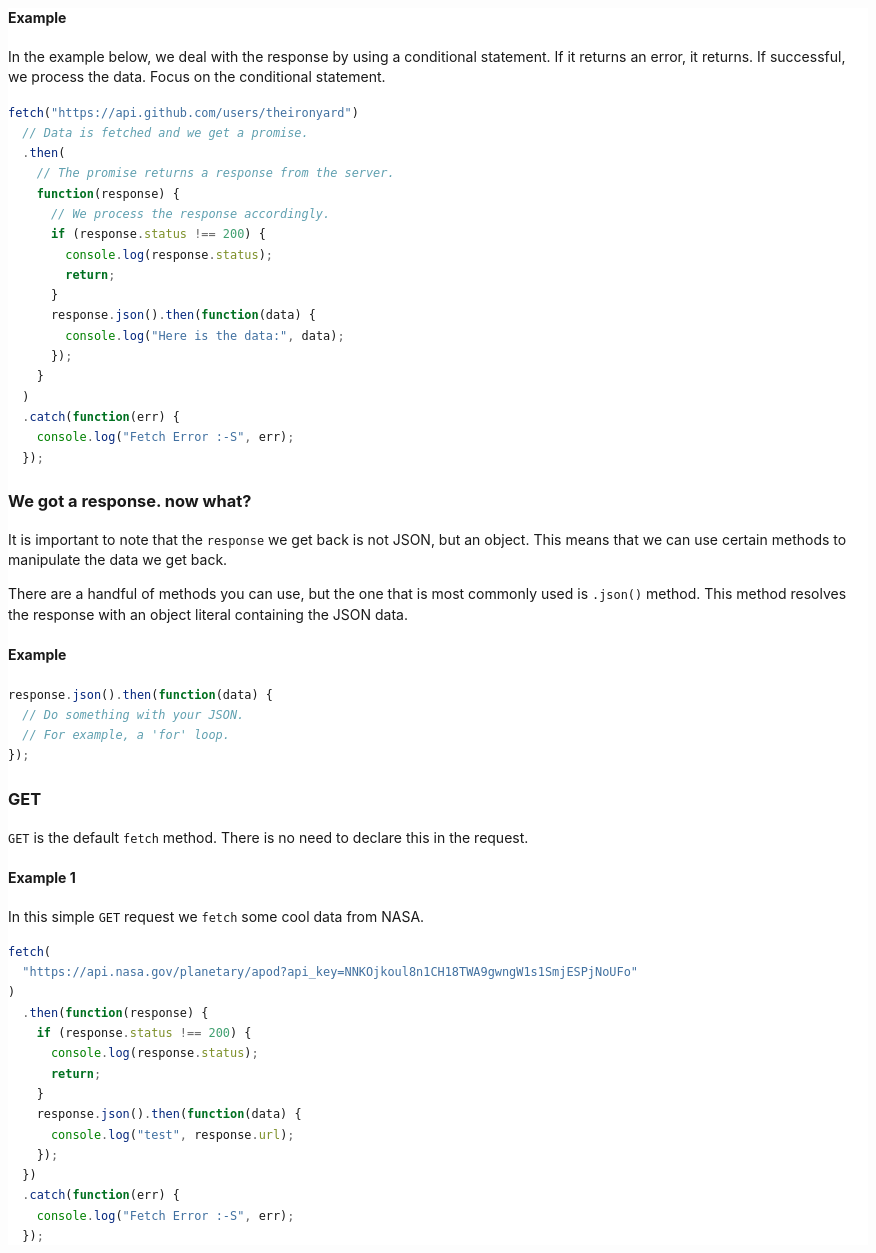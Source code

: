 #### Example

In the example below, we deal with the response by using a conditional statement. If it returns an error, it returns. If successful, we process the data. Focus on the conditional statement.

```javascript
fetch("https://api.github.com/users/theironyard")
  // Data is fetched and we get a promise.
  .then(
    // The promise returns a response from the server.
    function(response) {
      // We process the response accordingly.
      if (response.status !== 200) {
        console.log(response.status);
        return;
      }
      response.json().then(function(data) {
        console.log("Here is the data:", data);
      });
    }
  )
  .catch(function(err) {
    console.log("Fetch Error :-S", err);
  });
```

### We got a response. now what?  

It is important to note that the `response` we get back is not JSON, but an object. This means that we can use certain methods to manipulate the data we get back.

There are a handful of methods you can use, but the one that is most commonly used is `.json()` method. This method resolves the response with an object literal containing the JSON data.

#### Example

```javascript
response.json().then(function(data) {
  // Do something with your JSON.
  // For example, a 'for' loop.
});
```

### GET  

`GET` is the default `fetch` method. There is no need to declare this in the request.

#### Example 1

In this simple `GET` request we `fetch` some cool data from NASA.

```javascript
fetch(
  "https://api.nasa.gov/planetary/apod?api_key=NNKOjkoul8n1CH18TWA9gwngW1s1SmjESPjNoUFo"
)
  .then(function(response) {
    if (response.status !== 200) {
      console.log(response.status);
      return;
    }
    response.json().then(function(data) {
      console.log("test", response.url);
    });
  })
  .catch(function(err) {
    console.log("Fetch Error :-S", err);
  });
```